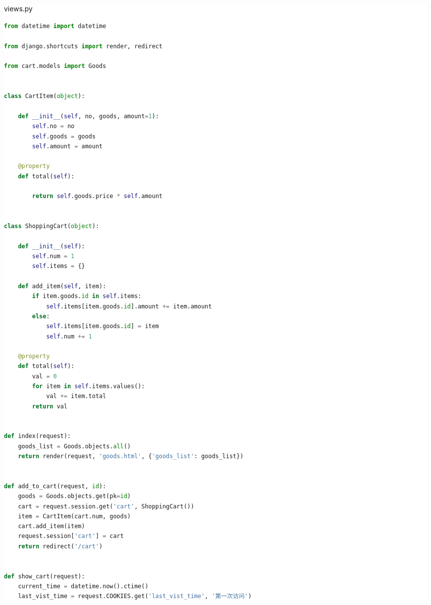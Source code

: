 

views.py

```python
from datetime import datetime

from django.shortcuts import render, redirect

from cart.models import Goods


class CartItem(object):

    def __init__(self, no, goods, amount=1):
        self.no = no
        self.goods = goods
        self.amount = amount

    @property
    def total(self):

        return self.goods.price * self.amount


class ShoppingCart(object):

    def __init__(self):
        self.num = 1
        self.items = {}

    def add_item(self, item):
        if item.goods.id in self.items:
            self.items[item.goods.id].amount += item.amount
        else:
            self.items[item.goods.id] = item
            self.num += 1

    @property
    def total(self):
        val = 0
        for item in self.items.values():
            val += item.total
        return val


def index(request):
    goods_list = Goods.objects.all()
    return render(request, 'goods.html', {'goods_list': goods_list})


def add_to_cart(request, id):
    goods = Goods.objects.get(pk=id)
    cart = request.session.get('cart', ShoppingCart())
    item = CartItem(cart.num, goods)
    cart.add_item(item)
    request.session['cart'] = cart
    return redirect('/cart')


def show_cart(request):
    current_time = datetime.now().ctime()
    last_vist_time = request.COOKIES.get('last_vist_time', '第一次访问')


```